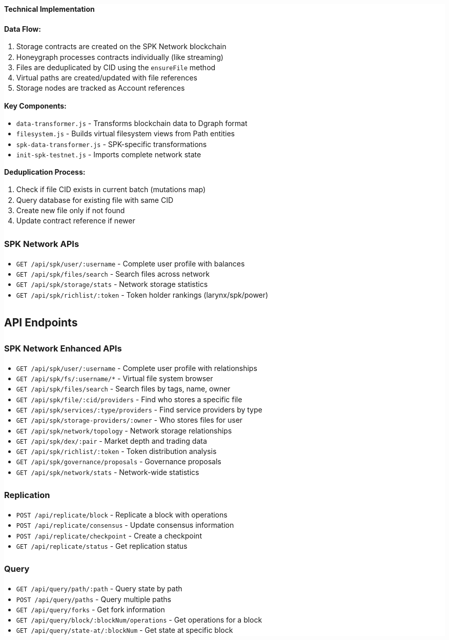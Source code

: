 #### Technical Implementation

**Data Flow:**
1. Storage contracts are created on the SPK Network blockchain
2. Honeygraph processes contracts individually (like streaming)
3. Files are deduplicated by CID using the `ensureFile` method
4. Virtual paths are created/updated with file references
5. Storage nodes are tracked as Account references

**Key Components:**
- `data-transformer.js` - Transforms blockchain data to Dgraph format
- `filesystem.js` - Builds virtual filesystem views from Path entities
- `spk-data-transformer.js` - SPK-specific transformations
- `init-spk-testnet.js` - Imports complete network state

**Deduplication Process:**
1. Check if file CID exists in current batch (mutations map)
2. Query database for existing file with same CID
3. Create new file only if not found
4. Update contract reference if newer

### SPK Network APIs
- `GET /api/spk/user/:username` - Complete user profile with balances
- `GET /api/spk/files/search` - Search files across network
- `GET /api/spk/storage/stats` - Network storage statistics
- `GET /api/spk/richlist/:token` - Token holder rankings (larynx/spk/power)

## API Endpoints

### SPK Network Enhanced APIs
- `GET /api/spk/user/:username` - Complete user profile with relationships
- `GET /api/spk/fs/:username/*` - Virtual file system browser
- `GET /api/spk/files/search` - Search files by tags, name, owner
- `GET /api/spk/file/:cid/providers` - Find who stores a specific file
- `GET /api/spk/services/:type/providers` - Find service providers by type
- `GET /api/spk/storage-providers/:owner` - Who stores files for user
- `GET /api/spk/network/topology` - Network storage relationships
- `GET /api/spk/dex/:pair` - Market depth and trading data
- `GET /api/spk/richlist/:token` - Token distribution analysis
- `GET /api/spk/governance/proposals` - Governance proposals
- `GET /api/spk/network/stats` - Network-wide statistics

### Replication
- `POST /api/replicate/block` - Replicate a block with operations
- `POST /api/replicate/consensus` - Update consensus information
- `POST /api/replicate/checkpoint` - Create a checkpoint
- `GET /api/replicate/status` - Get replication status

### Query
- `GET /api/query/path/:path` - Query state by path
- `POST /api/query/paths` - Query multiple paths
- `GET /api/query/forks` - Get fork information
- `GET /api/query/block/:blockNum/operations` - Get operations for a block
- `GET /api/query/state-at/:blockNum` - Get state at specific block
